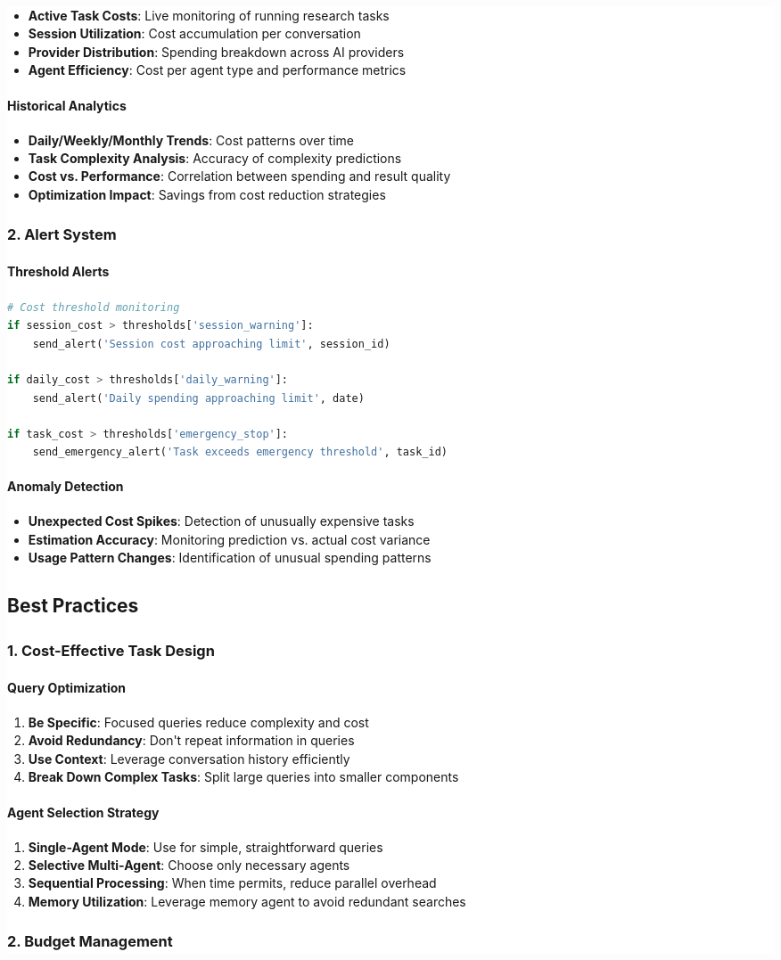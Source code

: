 - **Active Task Costs**: Live monitoring of running research tasks
- **Session Utilization**: Cost accumulation per conversation
- **Provider Distribution**: Spending breakdown across AI providers
- **Agent Efficiency**: Cost per agent type and performance metrics

#### Historical Analytics

- **Daily/Weekly/Monthly Trends**: Cost patterns over time
- **Task Complexity Analysis**: Accuracy of complexity predictions
- **Cost vs. Performance**: Correlation between spending and result quality
- **Optimization Impact**: Savings from cost reduction strategies

### 2. Alert System

#### Threshold Alerts

```python
# Cost threshold monitoring
if session_cost > thresholds['session_warning']:
    send_alert('Session cost approaching limit', session_id)

if daily_cost > thresholds['daily_warning']:
    send_alert('Daily spending approaching limit', date)

if task_cost > thresholds['emergency_stop']:
    send_emergency_alert('Task exceeds emergency threshold', task_id)
```

#### Anomaly Detection

- **Unexpected Cost Spikes**: Detection of unusually expensive tasks
- **Estimation Accuracy**: Monitoring prediction vs. actual cost variance
- **Usage Pattern Changes**: Identification of unusual spending patterns

## Best Practices

### 1. Cost-Effective Task Design

#### Query Optimization

1. **Be Specific**: Focused queries reduce complexity and cost
2. **Avoid Redundancy**: Don't repeat information in queries
3. **Use Context**: Leverage conversation history efficiently
4. **Break Down Complex Tasks**: Split large queries into smaller components

#### Agent Selection Strategy

1. **Single-Agent Mode**: Use for simple, straightforward queries
2. **Selective Multi-Agent**: Choose only necessary agents
3. **Sequential Processing**: When time permits, reduce parallel overhead
4. **Memory Utilization**: Leverage memory agent to avoid redundant searches

### 2. Budget Management
